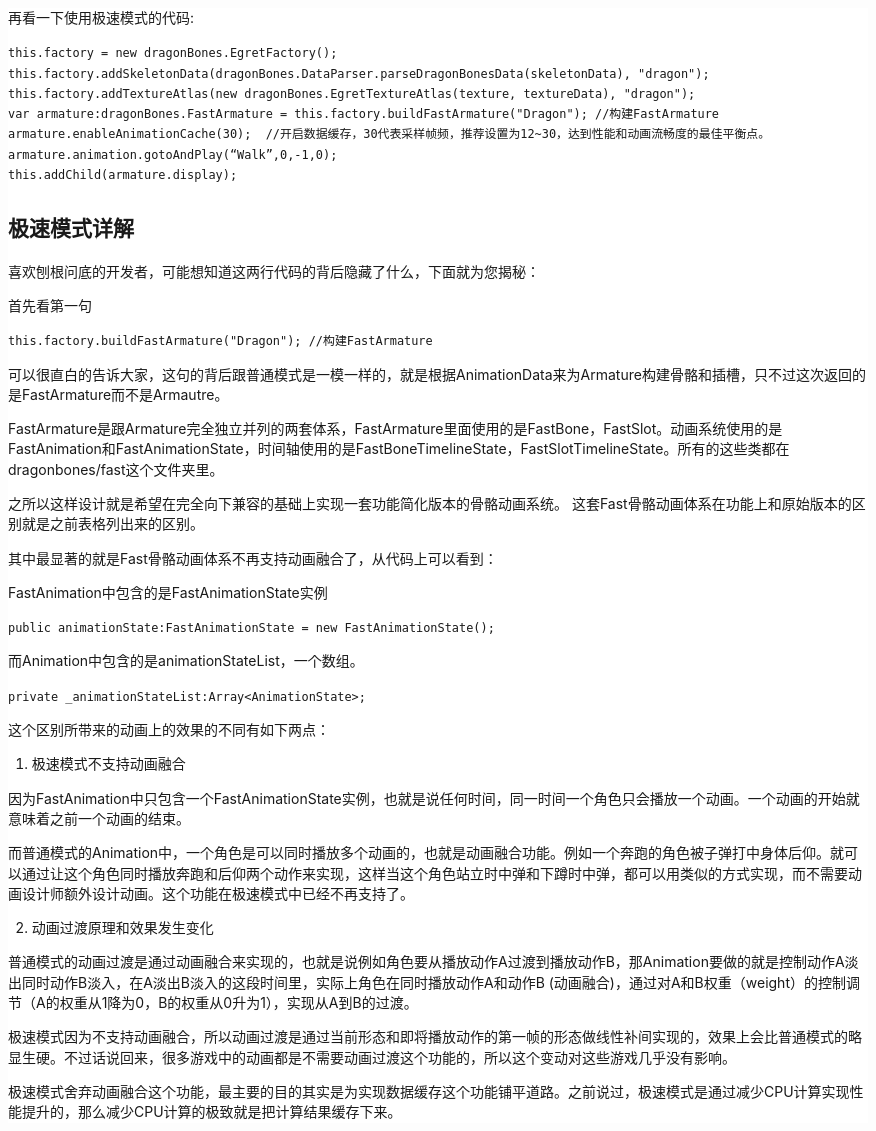再看一下使用极速模式的代码:

```
this.factory = new dragonBones.EgretFactory();
this.factory.addSkeletonData(dragonBones.DataParser.parseDragonBonesData(skeletonData), "dragon");
this.factory.addTextureAtlas(new dragonBones.EgretTextureAtlas(texture, textureData), "dragon");
var armature:dragonBones.FastArmature = this.factory.buildFastArmature("Dragon"); //构建FastArmature
armature.enableAnimationCache(30);  //开启数据缓存，30代表采样帧频，推荐设置为12~30，达到性能和动画流畅度的最佳平衡点。
armature.animation.gotoAndPlay(“Walk”,0,-1,0);
this.addChild(armature.display);
```

## 极速模式详解

喜欢刨根问底的开发者，可能想知道这两行代码的背后隐藏了什么，下面就为您揭秘：

首先看第一句

```
this.factory.buildFastArmature("Dragon"); //构建FastArmature
```

可以很直白的告诉大家，这句的背后跟普通模式是一模一样的，就是根据AnimationData来为Armature构建骨骼和插槽，只不过这次返回的是FastArmature而不是Armautre。

FastArmature是跟Armature完全独立并列的两套体系，FastArmature里面使用的是FastBone，FastSlot。动画系统使用的是FastAnimation和FastAnimationState，时间轴使用的是FastBoneTimelineState，FastSlotTimelineState。所有的这些类都在dragonbones/fast这个文件夹里。

之所以这样设计就是希望在完全向下兼容的基础上实现一套功能简化版本的骨骼动画系统。 这套Fast骨骼动画体系在功能上和原始版本的区别就是之前表格列出来的区别。

其中最显著的就是Fast骨骼动画体系不再支持动画融合了，从代码上可以看到：

FastAnimation中包含的是FastAnimationState实例

```
public animationState:FastAnimationState = new FastAnimationState();
```

而Animation中包含的是animationStateList，一个数组。

```
private _animationStateList:Array<AnimationState>;
```

这个区别所带来的动画上的效果的不同有如下两点：

1. 极速模式不支持动画融合

因为FastAnimation中只包含一个FastAnimationState实例，也就是说任何时间，同一时间一个角色只会播放一个动画。一个动画的开始就意味着之前一个动画的结束。

而普通模式的Animation中，一个角色是可以同时播放多个动画的，也就是动画融合功能。例如一个奔跑的角色被子弹打中身体后仰。就可以通过让这个角色同时播放奔跑和后仰两个动作来实现，这样当这个角色站立时中弹和下蹲时中弹，都可以用类似的方式实现，而不需要动画设计师额外设计动画。这个功能在极速模式中已经不再支持了。 

2. 动画过渡原理和效果发生变化

普通模式的动画过渡是通过动画融合来实现的，也就是说例如角色要从播放动作A过渡到播放动作B，那Animation要做的就是控制动作A淡出同时动作B淡入，在A淡出B淡入的这段时间里，实际上角色在同时播放动作A和动作B (动画融合)，通过对A和B权重（weight）的控制调节（A的权重从1降为0，B的权重从0升为1），实现从A到B的过渡。

极速模式因为不支持动画融合，所以动画过渡是通过当前形态和即将播放动作的第一帧的形态做线性补间实现的，效果上会比普通模式的略显生硬。不过话说回来，很多游戏中的动画都是不需要动画过渡这个功能的，所以这个变动对这些游戏几乎没有影响。

极速模式舍弃动画融合这个功能，最主要的目的其实是为实现数据缓存这个功能铺平道路。之前说过，极速模式是通过减少CPU计算实现性能提升的，那么减少CPU计算的极致就是把计算结果缓存下来。
